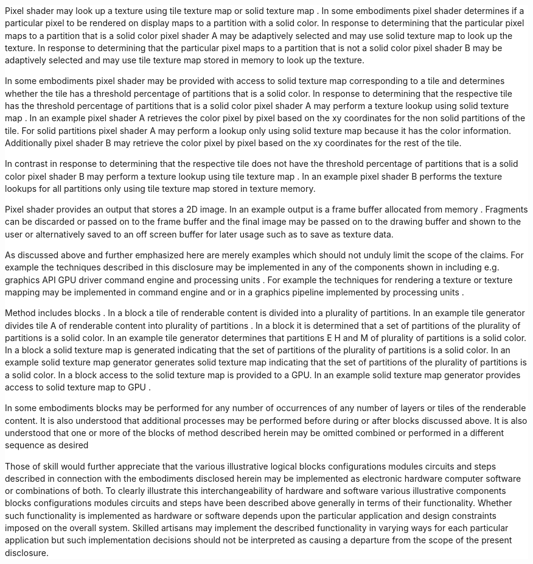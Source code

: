 Pixel shader may look up a texture using tile texture map or solid texture map . In some embodiments pixel shader determines if a particular pixel to be rendered on display maps to a partition with a solid color. In response to determining that the particular pixel maps to a partition that is a solid color pixel shader A may be adaptively selected and may use solid texture map to look up the texture. In response to determining that the particular pixel maps to a partition that is not a solid color pixel shader B may be adaptively selected and may use tile texture map stored in memory to look up the texture.

In some embodiments pixel shader may be provided with access to solid texture map corresponding to a tile and determines whether the tile has a threshold percentage of partitions that is a solid color. In response to determining that the respective tile has the threshold percentage of partitions that is a solid color pixel shader A may perform a texture lookup using solid texture map . In an example pixel shader A retrieves the color pixel by pixel based on the xy coordinates for the non solid partitions of the tile. For solid partitions pixel shader A may perform a lookup only using solid texture map because it has the color information. Additionally pixel shader B may retrieve the color pixel by pixel based on the xy coordinates for the rest of the tile.

In contrast in response to determining that the respective tile does not have the threshold percentage of partitions that is a solid color pixel shader B may perform a texture lookup using tile texture map . In an example pixel shader B performs the texture lookups for all partitions only using tile texture map stored in texture memory.

Pixel shader provides an output that stores a 2D image. In an example output is a frame buffer allocated from memory . Fragments can be discarded or passed on to the frame buffer and the final image may be passed on to the drawing buffer and shown to the user or alternatively saved to an off screen buffer for later usage such as to save as texture data.

As discussed above and further emphasized here are merely examples which should not unduly limit the scope of the claims. For example the techniques described in this disclosure may be implemented in any of the components shown in including e.g. graphics API GPU driver command engine and processing units . For example the techniques for rendering a texture or texture mapping may be implemented in command engine and or in a graphics pipeline implemented by processing units .

Method includes blocks . In a block a tile of renderable content is divided into a plurality of partitions. In an example tile generator divides tile A of renderable content into plurality of partitions . In a block it is determined that a set of partitions of the plurality of partitions is a solid color. In an example tile generator determines that partitions E H and M of plurality of partitions is a solid color. In a block a solid texture map is generated indicating that the set of partitions of the plurality of partitions is a solid color. In an example solid texture map generator generates solid texture map indicating that the set of partitions of the plurality of partitions is a solid color. In a block access to the solid texture map is provided to a GPU. In an example solid texture map generator provides access to solid texture map to GPU .

In some embodiments blocks may be performed for any number of occurrences of any number of layers or tiles of the renderable content. It is also understood that additional processes may be performed before during or after blocks discussed above. It is also understood that one or more of the blocks of method described herein may be omitted combined or performed in a different sequence as desired

Those of skill would further appreciate that the various illustrative logical blocks configurations modules circuits and steps described in connection with the embodiments disclosed herein may be implemented as electronic hardware computer software or combinations of both. To clearly illustrate this interchangeability of hardware and software various illustrative components blocks configurations modules circuits and steps have been described above generally in terms of their functionality. Whether such functionality is implemented as hardware or software depends upon the particular application and design constraints imposed on the overall system. Skilled artisans may implement the described functionality in varying ways for each particular application but such implementation decisions should not be interpreted as causing a departure from the scope of the present disclosure.
